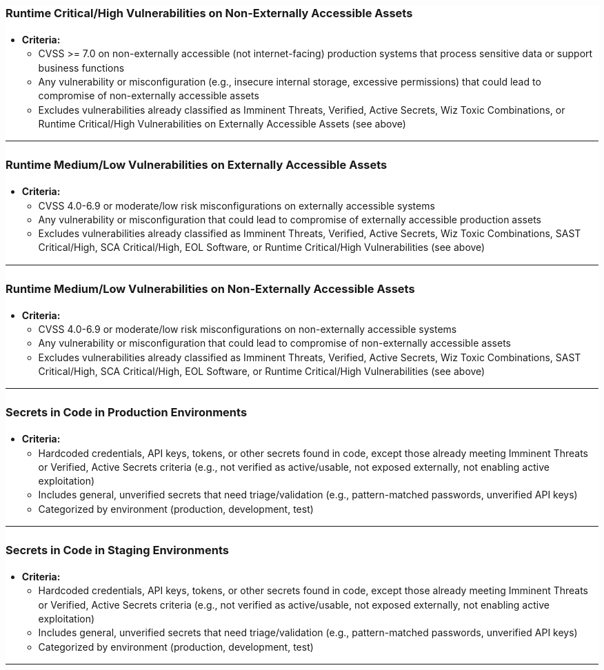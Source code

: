 
### Runtime Critical/High Vulnerabilities on Non-Externally Accessible Assets
- **Criteria:**
  - CVSS >= 7.0 on non-externally accessible (not internet-facing) production systems that process sensitive data or support business functions
  - Any vulnerability or misconfiguration (e.g., insecure internal storage, excessive permissions) that could lead to compromise of non-externally accessible assets
  - Excludes vulnerabilities already classified as Imminent Threats, Verified, Active Secrets, Wiz Toxic Combinations, or Runtime Critical/High Vulnerabilities on Externally Accessible Assets (see above)

---

### Runtime Medium/Low Vulnerabilities on Externally Accessible Assets
- **Criteria:**
  - CVSS 4.0-6.9 or moderate/low risk misconfigurations on externally accessible systems
  - Any vulnerability or misconfiguration that could lead to compromise of externally accessible production assets
  - Excludes vulnerabilities already classified as Imminent Threats, Verified, Active Secrets, Wiz Toxic Combinations, SAST Critical/High, SCA Critical/High, EOL Software, or Runtime Critical/High Vulnerabilities (see above)

---

### Runtime Medium/Low Vulnerabilities on Non-Externally Accessible Assets
- **Criteria:**
  - CVSS 4.0-6.9 or moderate/low risk misconfigurations on non-externally accessible systems
  - Any vulnerability or misconfiguration that could lead to compromise of non-externally accessible assets
  - Excludes vulnerabilities already classified as Imminent Threats, Verified, Active Secrets, Wiz Toxic Combinations, SAST Critical/High, SCA Critical/High, EOL Software, or Runtime Critical/High Vulnerabilities (see above)

---

### Secrets in Code in Production Environments
- **Criteria:**
  - Hardcoded credentials, API keys, tokens, or other secrets found in code, except those already meeting Imminent Threats or Verified, Active Secrets criteria (e.g., not verified as active/usable, not exposed externally, not enabling active exploitation)
  - Includes general, unverified secrets that need triage/validation (e.g., pattern-matched passwords, unverified API keys)
  - Categorized by environment (production, development, test)

---

### Secrets in Code in Staging Environments
- **Criteria:**
  - Hardcoded credentials, API keys, tokens, or other secrets found in code, except those already meeting Imminent Threats or Verified, Active Secrets criteria (e.g., not verified as active/usable, not exposed externally, not enabling active exploitation)
  - Includes general, unverified secrets that need triage/validation (e.g., pattern-matched passwords, unverified API keys)
  - Categorized by environment (production, development, test)

---